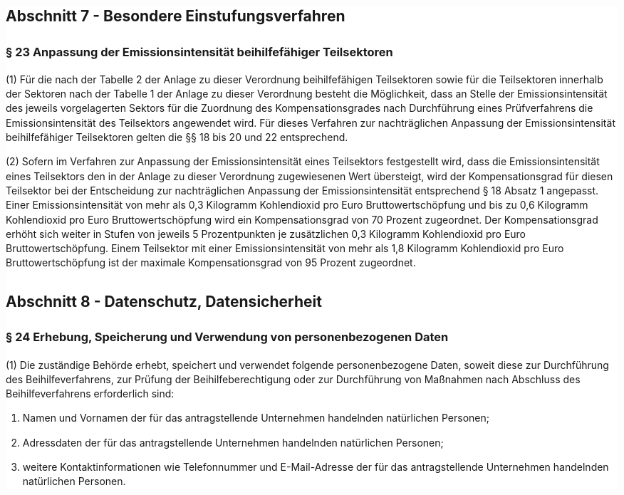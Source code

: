 
## Abschnitt 7 - Besondere Einstufungsverfahren


### § 23 Anpassung der Emissionsintensität beihilfefähiger Teilsektoren

(1) Für die nach der Tabelle 2 der Anlage zu dieser Verordnung
beihilfefähigen Teilsektoren sowie für die Teilsektoren innerhalb der
Sektoren nach der Tabelle 1 der Anlage zu dieser Verordnung besteht
die Möglichkeit, dass an Stelle der Emissionsintensität des jeweils
vorgelagerten Sektors für die Zuordnung des Kompensationsgrades nach
Durchführung eines Prüfverfahrens die Emissionsintensität des
Teilsektors angewendet wird. Für dieses Verfahren zur nachträglichen
Anpassung der Emissionsintensität beihilfefähiger Teilsektoren gelten
die §§ 18 bis 20 und 22 entsprechend.

(2) Sofern im Verfahren zur Anpassung der Emissionsintensität eines
Teilsektors festgestellt wird, dass die Emissionsintensität eines
Teilsektors den in der Anlage zu dieser Verordnung zugewiesenen Wert
übersteigt, wird der Kompensationsgrad für diesen Teilsektor bei der
Entscheidung zur nachträglichen Anpassung der Emissionsintensität
entsprechend § 18 Absatz 1 angepasst. Einer Emissionsintensität von
mehr als 0,3 Kilogramm Kohlendioxid pro Euro Bruttowertschöpfung und
bis zu 0,6 Kilogramm Kohlendioxid pro Euro Bruttowertschöpfung wird
ein Kompensationsgrad von 70 Prozent zugeordnet. Der Kompensationsgrad
erhöht sich weiter in Stufen von jeweils 5 Prozentpunkten je
zusätzlichen 0,3 Kilogramm Kohlendioxid pro Euro Bruttowertschöpfung.
Einem Teilsektor mit einer Emissionsintensität von mehr als 1,8
Kilogramm Kohlendioxid pro Euro Bruttowertschöpfung ist der maximale
Kompensationsgrad von 95 Prozent zugeordnet.


## Abschnitt 8 - Datenschutz, Datensicherheit


### § 24 Erhebung, Speicherung und Verwendung von personenbezogenen Daten

(1) Die zuständige Behörde erhebt, speichert und verwendet folgende
personenbezogene Daten, soweit diese zur Durchführung des
Beihilfeverfahrens, zur Prüfung der Beihilfeberechtigung oder zur
Durchführung von Maßnahmen nach Abschluss des Beihilfeverfahrens
erforderlich sind:

1.  Namen und Vornamen der für das antragstellende Unternehmen handelnden
    natürlichen Personen;


2.  Adressdaten der für das antragstellende Unternehmen handelnden
    natürlichen Personen;


3.  weitere Kontaktinformationen wie Telefonnummer und E-Mail-Adresse der
    für das antragstellende Unternehmen handelnden natürlichen Personen.
